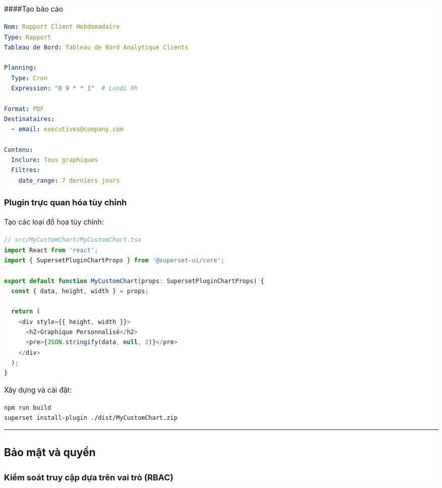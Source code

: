 ####Tạo báo cáo

```yaml
Nom: Rapport Client Hebdomadaire
Type: Rapport
Tableau de Bord: Tableau de Bord Analytique Clients

Planning:
  Type: Cron
  Expression: "0 9 * * 1"  # Lundi 9h

Format: PDF
Destinataires:
  - email: executives@company.com

Contenu:
  Inclure: Tous graphiques
  Filtres:
    date_range: 7 derniers jours
```

### Plugin trực quan hóa tùy chỉnh

Tạo các loại đồ họa tùy chỉnh:

```javascript
// src/MyCustomChart/MyCustomChart.tsx
import React from 'react';
import { SupersetPluginChartProps } from '@superset-ui/core';

export default function MyCustomChart(props: SupersetPluginChartProps) {
  const { data, height, width } = props;
  
  return (
    <div style={{ height, width }}>
      <h2>Graphique Personnalisé</h2>
      <pre>{JSON.stringify(data, null, 2)}</pre>
    </div>
  );
}
```

Xây dựng và cài đặt:
```bash
npm run build
superset install-plugin ./dist/MyCustomChart.zip
```

---

## Bảo mật và quyền

### Kiểm soát truy cập dựa trên vai trò (RBAC)
